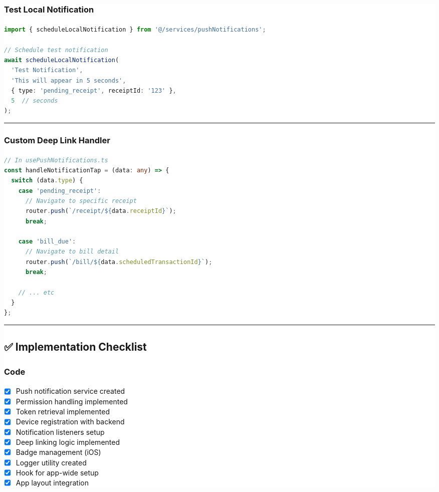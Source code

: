 
### **Test Local Notification**

```typescript
import { scheduleLocalNotification } from '@/services/pushNotifications';

// Schedule test notification
await scheduleLocalNotification(
  'Test Notification',
  'This will appear in 5 seconds',
  { type: 'pending_receipt', receiptId: '123' },
  5  // seconds
);
```

---

### **Custom Deep Link Handler**

```typescript
// In usePushNotifications.ts
const handleNotificationTap = (data: any) => {
  switch (data.type) {
    case 'pending_receipt':
      // Navigate to specific receipt
      router.push(`/receipt/${data.receiptId}`);
      break;
    
    case 'bill_due':
      // Navigate to bill detail
      router.push(`/bill/${data.scheduledTransactionId}`);
      break;
    
    // ... etc
  }
};
```

---

## ✅ **Implementation Checklist**

### **Code**
- [x] Push notification service created
- [x] Permission handling implemented
- [x] Token retrieval implemented
- [x] Device registration with backend
- [x] Notification listeners setup
- [x] Deep linking logic implemented
- [x] Badge management (iOS)
- [x] Logger utility created
- [x] Hook for app-wide setup
- [x] App layout integration
